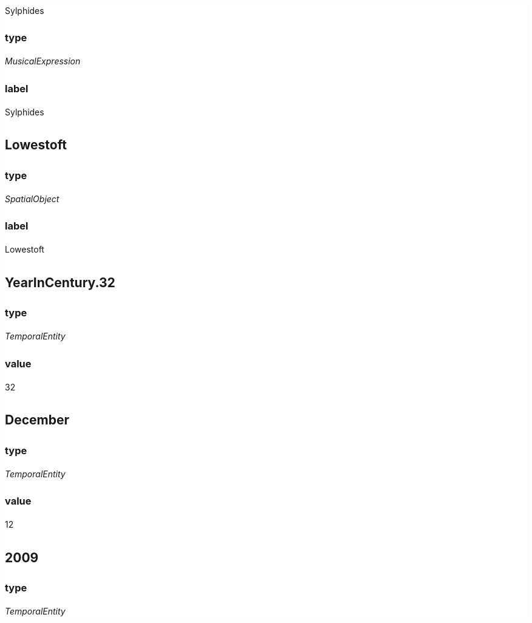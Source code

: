 
Sylphides

### type


*MusicalExpression*

### label


Sylphides

## Lowestoft

### type


*SpatialObject*

### label


Lowestoft

## YearInCentury.32

### type


*TemporalEntity*

### value


32

## December

### type


*TemporalEntity*

### value


12

## 2009

### type


*TemporalEntity*
